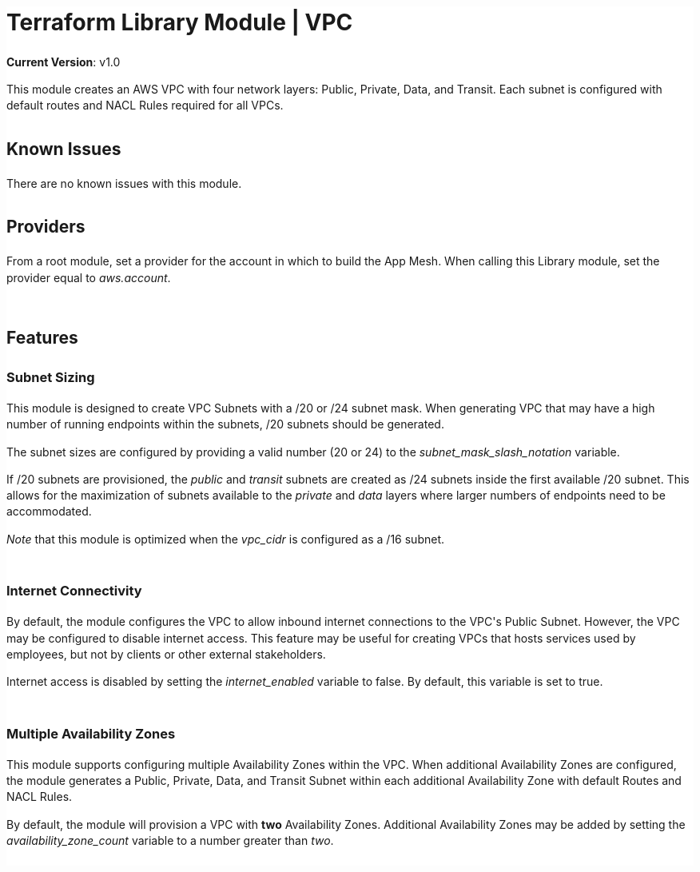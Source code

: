 # Terraform Library Module | VPC

**Current Version**: v1.0

This module creates an AWS VPC with four network layers: Public, Private, Data, and Transit. Each subnet is configured with default routes and NACL Rules required for all VPCs. 

## Known Issues
There are no known issues with this module.

## Providers
From a root module, set a provider for the account in which to build the App Mesh. When calling this Library module, set the provider equal to *aws.account*.  
&nbsp;

## Features 

### Subnet Sizing
This module is designed to create VPC Subnets with a /20 or /24 subnet mask. When generating VPC that may have a high number of running endpoints within the subnets, /20 subnets should be generated.

The subnet sizes are configured by providing a valid number (20 or 24) to the *subnet_mask_slash_notation* variable.

If /20 subnets are provisioned, the *public* and *transit* subnets are created as /24 subnets inside the first available /20 subnet. This allows for the maximization of subnets available to the *private* and *data* layers where larger numbers of endpoints need to be accommodated. 

*Note* that this module is optimized when the *vpc_cidr* is configured as a /16 subnet.   
&nbsp;

### Internet Connectivity
By default, the module configures the VPC to allow inbound internet connections to the VPC's Public Subnet. However, the VPC may be configured to disable internet access. This feature may be useful for creating VPCs that hosts services used by employees, but not by clients or other external stakeholders.

Internet access is disabled by setting the *internet_enabled* variable to false. By default, this variable is set to true.  
&nbsp;

### Multiple Availability Zones
This module supports configuring multiple Availability Zones within the VPC. When additional Availability Zones are configured, the module generates a Public, Private, Data, and Transit Subnet within each additional Availability Zone with default Routes and NACL Rules. 

By default, the module will provision a VPC with **two** Availability Zones. Additional Availability Zones may be added by setting the *availability_zone_count* variable to a number greater than *two*.  
&nbsp;
